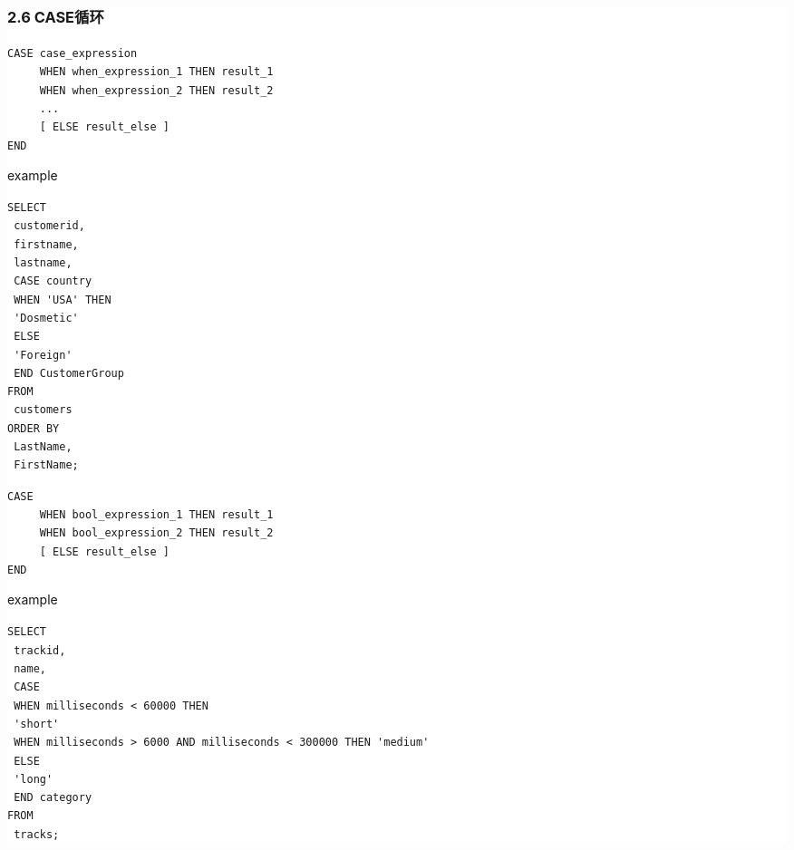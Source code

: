 ### 2.6 CASE循环

```
CASE case_expression
     WHEN when_expression_1 THEN result_1
     WHEN when_expression_2 THEN result_2
     ...
     [ ELSE result_else ] 
END
```
example

```
SELECT
 customerid,
 firstname,
 lastname,
 CASE country
 WHEN 'USA' THEN
 'Dosmetic'
 ELSE
 'Foreign'
 END CustomerGroup
FROM
 customers
ORDER BY
 LastName,
 FirstName;
```

```
CASE
     WHEN bool_expression_1 THEN result_1
     WHEN bool_expression_2 THEN result_2
     [ ELSE result_else ] 
END
```
example

```
SELECT
 trackid,
 name,
 CASE
 WHEN milliseconds < 60000 THEN
 'short'
 WHEN milliseconds > 6000 AND milliseconds < 300000 THEN 'medium'
 ELSE
 'long'
 END category
FROM
 tracks;
```
